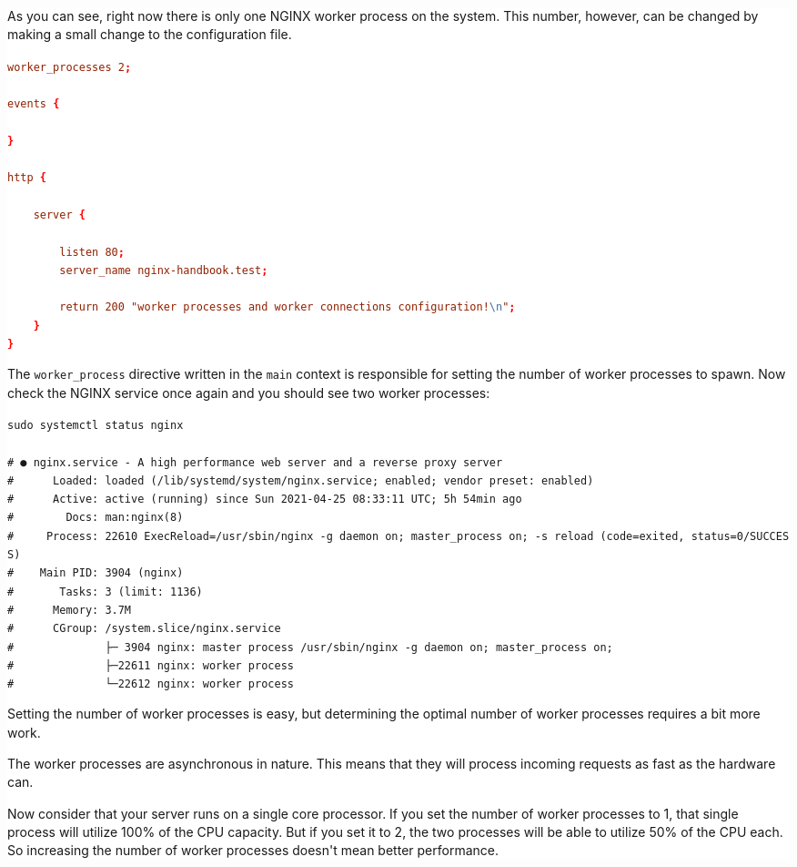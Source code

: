 As you can see, right now there is only one NGINX worker process on the system. This number, however, can be changed by making a small change to the configuration file.

```conf
worker_processes 2;

events {

}

http {

    server {

        listen 80;
        server_name nginx-handbook.test;

        return 200 "worker processes and worker connections configuration!\n";
    }
}
```

The `worker_process` directive written in the `main` context is responsible for setting the number of worker processes to spawn. Now check the NGINX service once again and you should see two worker processes:

```shell
sudo systemctl status nginx

# ● nginx.service - A high performance web server and a reverse proxy server
#      Loaded: loaded (/lib/systemd/system/nginx.service; enabled; vendor preset: enabled)
#      Active: active (running) since Sun 2021-04-25 08:33:11 UTC; 5h 54min ago
#        Docs: man:nginx(8)
#     Process: 22610 ExecReload=/usr/sbin/nginx -g daemon on; master_process on; -s reload (code=exited, status=0/SUCCESS)
#    Main PID: 3904 (nginx)
#       Tasks: 3 (limit: 1136)
#      Memory: 3.7M
#      CGroup: /system.slice/nginx.service
#              ├─ 3904 nginx: master process /usr/sbin/nginx -g daemon on; master_process on;
#              ├─22611 nginx: worker process
#              └─22612 nginx: worker process
```

Setting the number of worker processes is easy, but determining the optimal number of worker processes requires a bit more work.

The worker processes are asynchronous in nature. This means that they will process incoming requests as fast as the hardware can.

Now consider that your server runs on a single core processor. If you set the number of worker processes to 1, that single process will utilize 100% of the CPU capacity. But if you set it to 2, the two processes will be able to utilize 50% of the CPU each. So increasing the number of worker processes doesn't mean better performance.
